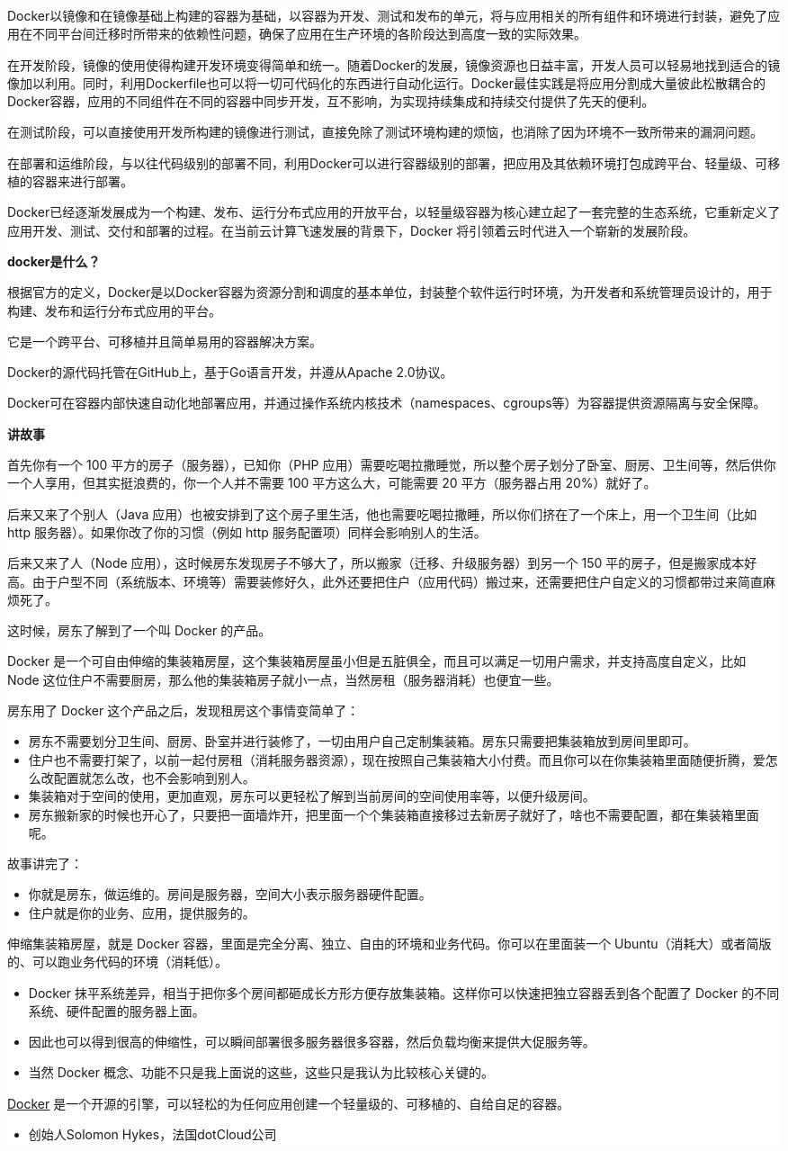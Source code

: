 Docker以镜像和在镜像基础上构建的容器为基础，以容器为开发、测试和发布的单元，将与应用相关的所有组件和环境进行封装，避免了应用在不同平台间迁移时所带来的依赖性问题，确保了应用在生产环境的各阶段达到高度一致的实际效果。

在开发阶段，镜像的使用使得构建开发环境变得简单和统一。随着Docker的发展，镜像资源也日益丰富，开发人员可以轻易地找到适合的镜像加以利用。同时，利用Dockerfile也可以将一切可代码化的东西进行自动化运行。Docker最佳实践是将应用分割成大量彼此松散耦合的Docker容器，应用的不同组件在不同的容器中同步开发，互不影响，为实现持续集成和持续交付提供了先天的便利。

在测试阶段，可以直接使用开发所构建的镜像进行测试，直接免除了测试环境构建的烦恼，也消除了因为环境不一致所带来的漏洞问题。

在部署和运维阶段，与以往代码级别的部署不同，利用Docker可以进行容器级别的部署，把应用及其依赖环境打包成跨平台、轻量级、可移植的容器来进行部署。

Docker已经逐渐发展成为一个构建、发布、运行分布式应用的开放平台，以轻量级容器为核心建立起了一套完整的生态系统，它重新定义了应用开发、测试、交付和部署的过程。在当前云计算飞速发展的背景下，Docker 将引领着云时代进入一个崭新的发展阶段。

**docker是什么？**

根据官方的定义，Docker是以Docker容器为资源分割和调度的基本单位，封装整个软件运行时环境，为开发者和系统管理员设计的，用于构建、发布和运行分布式应用的平台。

它是一个跨平台、可移植并且简单易用的容器解决方案。

Docker的源代码托管在GitHub上，基于Go语言开发，并遵从Apache 2.0协议。

Docker可在容器内部快速自动化地部署应用，并通过操作系统内核技术（namespaces、cgroups等）为容器提供资源隔离与安全保障。

**讲故事**

首先你有一个 100 平方的房子（服务器），已知你（PHP 应用）需要吃喝拉撒睡觉，所以整个房子划分了卧室、厨房、卫生间等，然后供你一个人享用，但其实挺浪费的，你一个人并不需要 100 平方这么大，可能需要 20 平方（服务器占用 20%）就好了。

后来又来了个别人（Java 应用）也被安排到了这个房子里生活，他也需要吃喝拉撒睡，所以你们挤在了一个床上，用一个卫生间（比如 http 服务器）。如果你改了你的习惯（例如 http 服务配置项）同样会影响别人的生活。

后来又来了人（Node 应用），这时候房东发现房子不够大了，所以搬家（迁移、升级服务器）到另一个 150 平的房子，但是搬家成本好高。由于户型不同（系统版本、环境等）需要装修好久，此外还要把住户（应用代码）搬过来，还需要把住户自定义的习惯都带过来简直麻烦死了。

这时候，房东了解到了一个叫 Docker 的产品。

Docker 是一个可自由伸缩的集装箱房屋，这个集装箱房屋虽小但是五脏俱全，而且可以满足一切用户需求，并支持高度自定义，比如 Node 这位住户不需要厨房，那么他的集装箱房子就小一点，当然房租（服务器消耗）也便宜一些。

房东用了 Docker 这个产品之后，发现租房这个事情变简单了：

- 房东不需要划分卫生间、厨房、卧室并进行装修了，一切由用户自己定制集装箱。房东只需要把集装箱放到房间里即可。
- 住户也不需要打架了，以前一起付房租（消耗服务器资源），现在按照自己集装箱大小付费。而且你可以在你集装箱里面随便折腾，爱怎么改配置就怎么改，也不会影响到别人。
- 集装箱对于空间的使用，更加直观，房东可以更轻松了解到当前房间的空间使用率等，以便升级房间。
- 房东搬新家的时候也开心了，只要把一面墙炸开，把里面一个个集装箱直接移过去新房子就好了，啥也不需要配置，都在集装箱里面呢。

故事讲完了：

- 你就是房东，做运维的。房间是服务器，空间大小表示服务器硬件配置。
- 住户就是你的业务、应用，提供服务的。

伸缩集装箱房屋，就是 Docker 容器，里面是完全分离、独立、自由的环境和业务代码。你可以在里面装一个 Ubuntu（消耗大）或者简版的、可以跑业务代码的环境（消耗低）。 

- Docker 抹平系统差异，相当于把你多个房间都砸成长方形方便存放集装箱。这样你可以快速把独立容器丢到各个配置了 Docker 的不同系统、硬件配置的服务器上面。

- 因此也可以得到很高的伸缩性，可以瞬间部署很多服务器很多容器，然后负载均衡来提供大促服务等。

- 当然 Docker 概念、功能不只是我上面说的这些，这些只是我认为比较核心关键的。

[Docker](https://www.docker.com/) 是一个开源的引擎，可以轻松的为任何应用创建一个轻量级的、可移植的、自给自足的容器。

- 创始人Solomon Hykes，法国dotCloud公司
